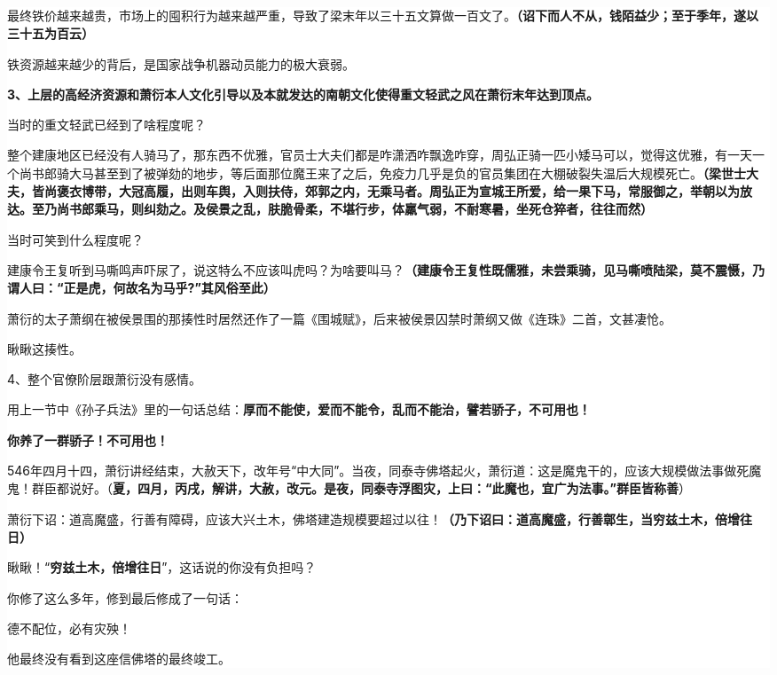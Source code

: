 

最终铁价越来越贵，市场上的囤积行为越来越严重，导致了梁末年以三十五文算做一百文了。**（诏下而人不从，钱陌益少；至于季年，遂以三十五为百云）**



铁资源越来越少的背后，是国家战争机器动员能力的极大衰弱。



**3、上层的高经济资源和萧衍本人文化引导以及本就发达的南朝文化使得重文轻武之风在萧衍末年达到顶点。**



当时的重文轻武已经到了啥程度呢？



整个建康地区已经没有人骑马了，那东西不优雅，官员士大夫们都是咋潇洒咋飘逸咋穿，周弘正骑一匹小矮马可以，觉得这优雅，有一天一个尚书郎骑大马甚至到了被弹劾的地步，等后面那位魔王来了之后，免疫力几乎是负的官员集团在大棚破裂失温后大规模死亡。**（梁世士大夫，皆尚褒衣博带，大冠高履，出则车舆，入则扶侍，郊郭之内，无乘马者。周弘正为宣城王所爱，给一果下马，常服御之，举朝以为放达。至乃尚书郎乘马，则纠劾之。及侯景之乱，肤脆骨柔，不堪行步，体羸气弱，不耐寒暑，坐死仓猝者，往往而然）**



当时可笑到什么程度呢？



建康令王复听到马嘶鸣声吓尿了，说这特么不应该叫虎吗？为啥要叫马？**（建康令王复性既儒雅，未尝乘骑，见马嘶喷陆梁，莫不震慑，乃谓人曰：“正是虎，何故名为马乎?”其风俗至此）**



萧衍的太子萧纲在被侯景围的那揍性时居然还作了一篇《围城赋》，后来被侯景囚禁时萧纲又做《连珠》二首，文甚凄怆。



瞅瞅这揍性。



4、整个官僚阶层跟萧衍没有感情。



用上一节中《孙子兵法》里的一句话总结：**厚而不能使，爱而不能令，乱而不能治，譬若骄子，不可用也！**



**你养了一群骄子！不可用也！**



546年四月十四，萧衍讲经结束，大赦天下，改年号“中大同”。当夜，同泰寺佛塔起火，萧衍道：这是魔鬼干的，应该大规模做法事做死魔鬼！群臣都说好。（**夏，四月，丙戌，解讲，大赦，改元。是夜，同泰寺浮图灾，上曰：“此魔也，宜广为法事。”群臣皆称善**）



萧衍下诏：道高魔盛，行善有障碍，应该大兴土木，佛塔建造规模要超过以往！**（乃下诏曰：道高魔盛，行善鄣生，当穷兹土木，倍增往日）**



瞅瞅！“**穷兹土木，倍增往日**”，这话说的你没有负担吗？



你修了这么多年，修到最后修成了一句话：



德不配位，必有灾殃！



他最终没有看到这座信佛塔的最终竣工。
